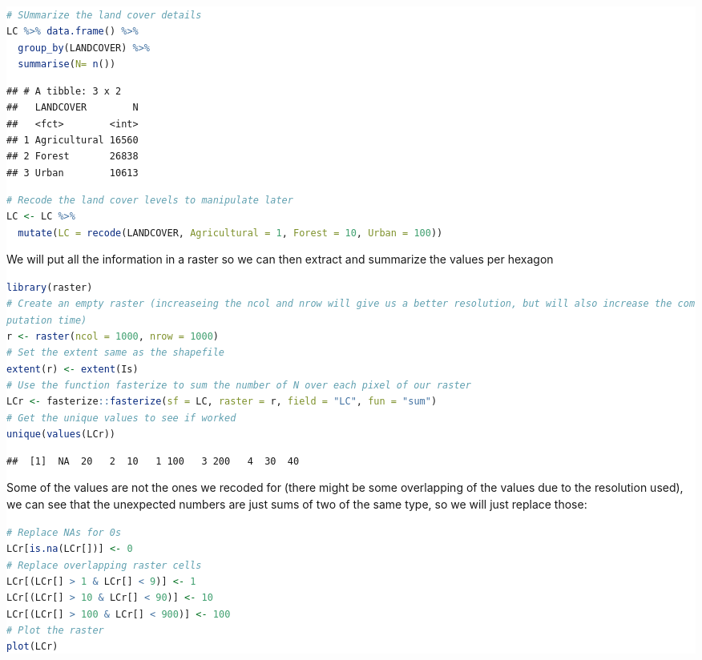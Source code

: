``` r
# SUmmarize the land cover details
LC %>% data.frame() %>%
  group_by(LANDCOVER) %>%
  summarise(N= n())
```

    ## # A tibble: 3 x 2
    ##   LANDCOVER        N
    ##   <fct>        <int>
    ## 1 Agricultural 16560
    ## 2 Forest       26838
    ## 3 Urban        10613

``` r
# Recode the land cover levels to manipulate later
LC <- LC %>%
  mutate(LC = recode(LANDCOVER, Agricultural = 1, Forest = 10, Urban = 100))
```

We will put all the information in a raster so we can then extract and
summarize the values per hexagon

``` r
library(raster)
# Create an empty raster (increaseing the ncol and nrow will give us a better resolution, but will also increase the computation time)
r <- raster(ncol = 1000, nrow = 1000)
# Set the extent same as the shapefile
extent(r) <- extent(Is)
# Use the function fasterize to sum the number of N over each pixel of our raster
LCr <- fasterize::fasterize(sf = LC, raster = r, field = "LC", fun = "sum")
# Get the unique values to see if worked
unique(values(LCr))
```

    ##  [1]  NA  20   2  10   1 100   3 200   4  30  40

Some of the values are not the ones we recoded for (there might be some
overlapping of the values due to the resolution used), we can see that
the unexpected numbers are just sums of two of the same type, so we will
just replace those:

``` r
# Replace NAs for 0s
LCr[is.na(LCr[])] <- 0
# Replace overlapping raster cells
LCr[(LCr[] > 1 & LCr[] < 9)] <- 1
LCr[(LCr[] > 10 & LCr[] < 90)] <- 10
LCr[(LCr[] > 100 & LCr[] < 900)] <- 100
# Plot the raster
plot(LCr)
```
